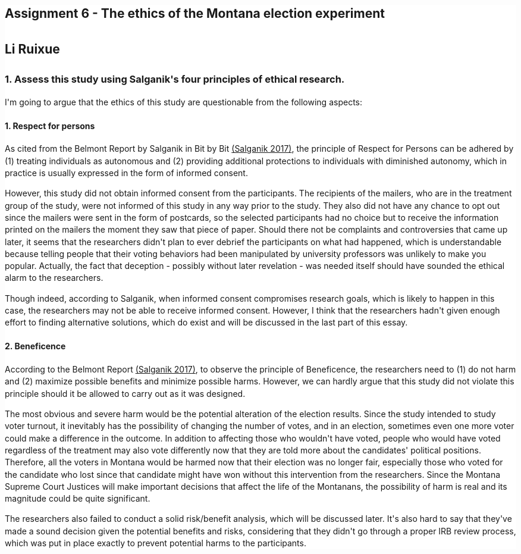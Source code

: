 ## Assignment 6 - The ethics of the Montana election experiment

## Li Ruixue

### 1. Assess this study using Salganik's four principles of ethical research.

I'm going to argue that the ethics of this study are questionable from the following aspects:

#### 1. Respect for persons

As cited from the Belmont Report by Salganik in Bit by Bit [(Salganik 2017)](http://www.bitbybitbook.com/en/ethics/ethics-activities/ ), the principle of Respect for Persons can be adhered by (1) treating individuals as autonomous and (2) providing additional protections to individuals with diminished autonomy, which in practice is usually expressed in the form of informed consent.

However, this study did not obtain informed consent from the participants. The recipients of the mailers, who are in the treatment group of the study, were not informed of this study in any way prior to the study. They also did not have any chance to opt out since the mailers were sent in the form of postcards, so the selected participants had no choice but to receive the information printed on the mailers the moment they saw that piece of paper. Should there not be complaints and controversies that came up later, it seems that the researchers didn't plan to ever debrief the participants on what had happened, which is understandable because telling people that their voting behaviors had been manipulated by university professors was unlikely to make you popular. Actually, the fact that deception - possibly without later revelation - was needed itself should have sounded the ethical alarm to the researchers. 

Though indeed, according to Salganik, when informed consent compromises research goals, which is likely to happen in this case, the researchers may not be able to receive informed consent. However, I think that the researchers hadn't given enough effort to finding alternative solutions, which do exist and will be discussed in the last part of this essay.

   #### 2. Beneficence

According to the Belmont Report [(Salganik 2017)](http://www.bitbybitbook.com/en/ethics/ethics-activities/ ), to observe the principle of Beneficence, the researchers need to (1) do not harm and (2) maximize possible benefits and minimize possible harms. However, we can hardly argue that this study did not violate this principle should it be allowed to carry out as it was designed. 

The most obvious and severe harm would be the potential alteration of the election results. Since the study intended to study voter turnout, it inevitably has the possibility of changing the number of votes, and in an election, sometimes even one more voter could make a difference in the outcome. In addition to affecting those who wouldn't have voted, people who would have voted regardless of the treatment may also vote differently now that they are told more about the candidates' political positions. Therefore, all the voters in Montana would be harmed now that their election was no longer fair, especially those who voted for the candidate who lost since that candidate might have won without this intervention from the researchers. Since the Montana Supreme Court Justices will make important decisions that affect the life of the Montanans, the possibility of harm is real and its magnitude could be quite significant.

The researchers also failed to conduct a solid risk/benefit analysis, which will be discussed later. It's also hard to say that they've made a sound decision given the potential benefits and risks, considering that they didn't go through a proper IRB review process, which was put in place exactly to prevent potential harms to the participants.
